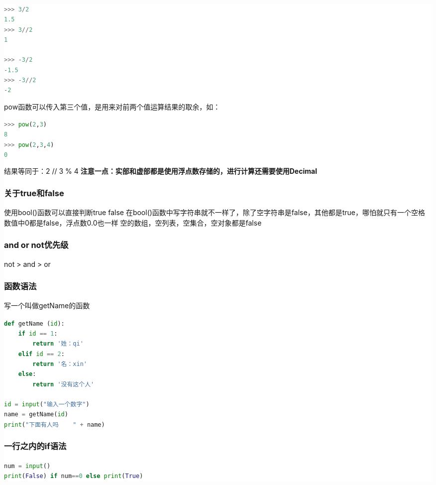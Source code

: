 ```Python
>>> 3/2
1.5
>>> 3//2
1

>>> -3/2
-1.5
>>> -3//2
-2
```

pow函数可以传入第三个值，是用来对前两个值运算结果的取余，如：
```Python
>>> pow(2,3)
8
>>> pow(2,3,4)
0
```

结果等同于：2 // 3 % 4
**注意一点：实部和虚部都是使用浮点数存储的，进行计算还需要使用Decimal**

### 关于true和false
使用bool()函数可以直接判断true false
在bool()函数中写字符串就不一样了，除了空字符串是false，其他都是true，哪怕就只有一个空格
数值中0都是false，浮点数0.0也一样
空的数组，空列表，空集合，空对象都是false

### and or not优先级
not > and > or

### 函数语法
写一个叫做getName的函数
```Python
def getName (id):
    if id == 1:
        return '姓：qi'
    elif id == 2:
        return '名：xin'
    else:
        return '没有这个人'

id = input("输入一个数字")
name = getName(id)
print("下面有人吗    " + name)
```

### 一行之内的if语法
```Python
num = input()
print(False) if num==0 else print(True)
```
